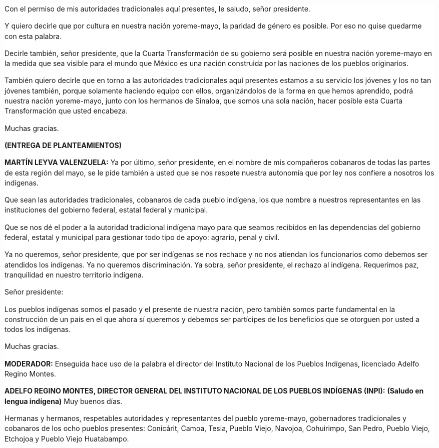 Con el permiso de mis autoridades tradicionales aquí presentes, le saludo,
señor presidente.

Y quiero decirle que por cultura en nuestra nación yoreme-mayo, la paridad de
género es posible. Por eso no quise quedarme con esta palabra.

Decirle también, señor presidente, que la Cuarta Transformación de su gobierno
será posible en nuestra nación yoreme-mayo en la medida que sea visible para
el mundo que México es una nación construida por las naciones de los pueblos
originarios.

También quiero decirle que en torno a las autoridades tradicionales aquí
presentes estamos a su servicio los jóvenes y los no tan jóvenes también,
porque solamente haciendo equipo con ellos, organizándolos de la forma en que
hemos aprendido, podrá nuestra nación yoreme-mayo, junto con los hermanos de
Sinaloa, que somos una sola nación, hacer posible esta Cuarta Transformación
que usted encabeza.

Muchas gracias.

**(ENTREGA DE PLANTEAMIENTOS)**

**MARTÍN LEYVA VALENZUELA:** Ya por último, señor presidente, en el nombre de
mis compañeros cobanaros de todas las partes de esta región del mayo, se le
pide también a usted que se nos respete nuestra autonomía que por ley nos
confiere a nosotros los indígenas.

Que sean las autoridades tradicionales, cobanaros de cada pueblo indígena, los
que nombre a nuestros representantes en las instituciones del gobierno
federal, estatal federal y municipal.

Que se nos dé el poder a la autoridad tradicional indígena mayo para que
seamos recibidos en las dependencias del gobierno federal, estatal y municipal
para gestionar todo tipo de apoyo: agrario, penal y civil.

Ya no queremos, señor presidente, que por ser indígenas se nos rechace y no
nos atiendan los funcionarios como debemos ser atendidos los indígenas. Ya no
queremos discriminación. Ya sobra, señor presidente, el rechazo al indígena.
Requerimos paz, tranquilidad en nuestro territorio indígena.

Señor presidente:

Los pueblos indígenas somos el pasado y el presente de nuestra nación, pero
también somos parte fundamental en la construcción de un país en el que ahora
sí queremos y debemos ser partícipes de los beneficios que se otorguen por
usted a todos los indígenas.

Muchas gracias.

**MODERADOR:** Enseguida hace uso de la palabra el director del Instituto
Nacional de los Pueblos Indígenas, licenciado Adelfo Regino Montes.

**ADELFO REGINO MONTES, DIRECTOR GENERAL DEL INSTITUTO NACIONAL DE LOS PUEBLOS
INDÍGENAS (INPI):** **(Saludo en lengua indígena)** Muy buenos días.

Hermanas y hermanos, respetables autoridades y representantes del pueblo
yoreme-mayo, gobernadores tradicionales y cobanaros de los ocho pueblos
presentes: Conicárit, Camoa, Tesia, Pueblo Viejo, Navojoa, Cohuirimpo, San
Pedro, Pueblo Viejo, Etchojoa y Pueblo Viejo Huatabampo.
